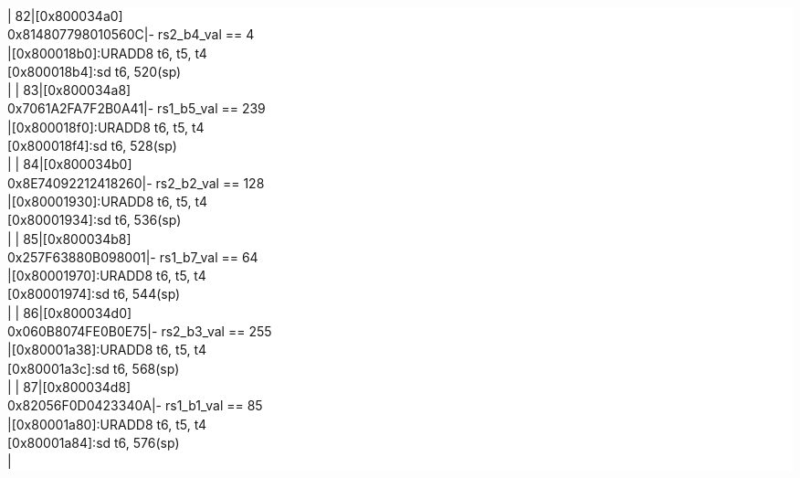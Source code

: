 |  82|[0x800034a0]<br>0x814807798010560C|- rs2_b4_val == 4<br>                                                                                                                                                                                                                                                                                                                                                                                                                                                                                                                                                                                                                                                                                                                                                                                                                                                                                    |[0x800018b0]:URADD8 t6, t5, t4<br> [0x800018b4]:sd t6, 520(sp)<br>    |
|  83|[0x800034a8]<br>0x7061A2FA7F2B0A41|- rs1_b5_val == 239<br>                                                                                                                                                                                                                                                                                                                                                                                                                                                                                                                                                                                                                                                                                                                                                                                                                                                                                  |[0x800018f0]:URADD8 t6, t5, t4<br> [0x800018f4]:sd t6, 528(sp)<br>    |
|  84|[0x800034b0]<br>0x8E74092212418260|- rs2_b2_val == 128<br>                                                                                                                                                                                                                                                                                                                                                                                                                                                                                                                                                                                                                                                                                                                                                                                                                                                                                  |[0x80001930]:URADD8 t6, t5, t4<br> [0x80001934]:sd t6, 536(sp)<br>    |
|  85|[0x800034b8]<br>0x257F63880B098001|- rs1_b7_val == 64<br>                                                                                                                                                                                                                                                                                                                                                                                                                                                                                                                                                                                                                                                                                                                                                                                                                                                                                   |[0x80001970]:URADD8 t6, t5, t4<br> [0x80001974]:sd t6, 544(sp)<br>    |
|  86|[0x800034d0]<br>0x060B8074FE0B0E75|- rs2_b3_val == 255<br>                                                                                                                                                                                                                                                                                                                                                                                                                                                                                                                                                                                                                                                                                                                                                                                                                                                                                  |[0x80001a38]:URADD8 t6, t5, t4<br> [0x80001a3c]:sd t6, 568(sp)<br>    |
|  87|[0x800034d8]<br>0x82056F0D0423340A|- rs1_b1_val == 85<br>                                                                                                                                                                                                                                                                                                                                                                                                                                                                                                                                                                                                                                                                                                                                                                                                                                                                                   |[0x80001a80]:URADD8 t6, t5, t4<br> [0x80001a84]:sd t6, 576(sp)<br>    |
